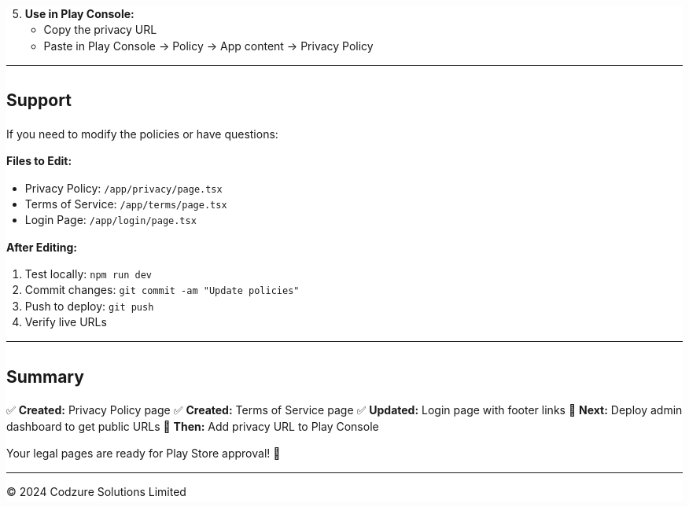 5. **Use in Play Console:**
   - Copy the privacy URL
   - Paste in Play Console → Policy → App content → Privacy Policy

---

## Support

If you need to modify the policies or have questions:

**Files to Edit:**
- Privacy Policy: `/app/privacy/page.tsx`
- Terms of Service: `/app/terms/page.tsx`
- Login Page: `/app/login/page.tsx`

**After Editing:**
1. Test locally: `npm run dev`
2. Commit changes: `git commit -am "Update policies"`
3. Push to deploy: `git push`
4. Verify live URLs

---

## Summary

✅ **Created:** Privacy Policy page
✅ **Created:** Terms of Service page
✅ **Updated:** Login page with footer links
📝 **Next:** Deploy admin dashboard to get public URLs
🎯 **Then:** Add privacy URL to Play Console

Your legal pages are ready for Play Store approval! 🎉

---

© 2024 Codzure Solutions Limited
